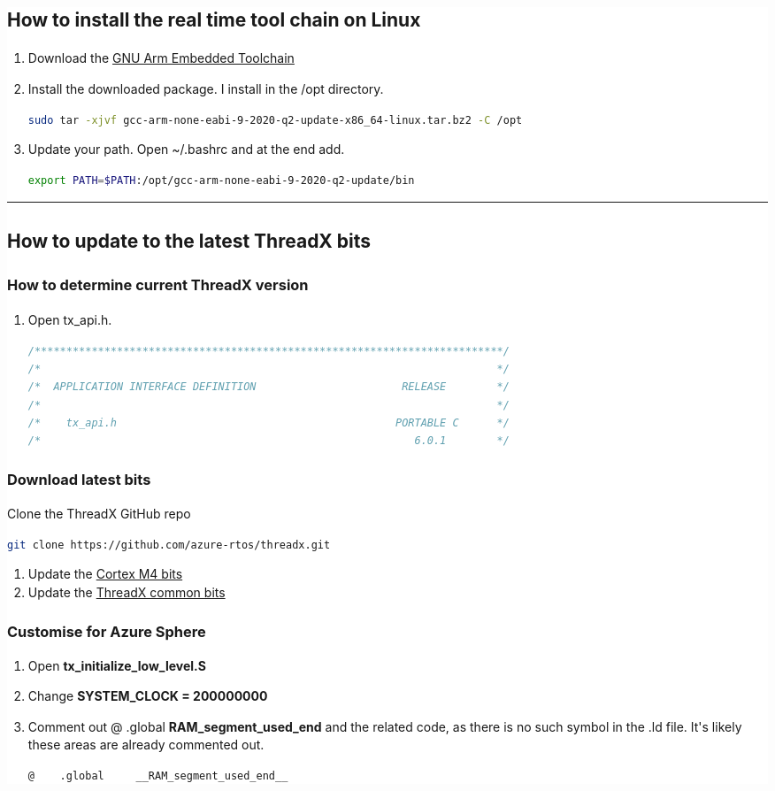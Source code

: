 ## How to install the real time tool chain on Linux

1. Download the [GNU Arm Embedded Toolchain](https://developer.arm.com/tools-and-software/open-source-software/developer-tools/gnu-toolchain/gnu-rm/downloads)
2. Install the downloaded package. I install in the /opt directory.

    ```bash
    sudo tar -xjvf gcc-arm-none-eabi-9-2020-q2-update-x86_64-linux.tar.bz2 -C /opt
    ```

3. Update your path. Open ~/.bashrc and at the end add.

    ```bash
    export PATH=$PATH:/opt/gcc-arm-none-eabi-9-2020-q2-update/bin
    ```

---

## How to update to the latest ThreadX bits

### How to determine current ThreadX version

1. Open tx_api.h.

    ```c
    /**************************************************************************/
    /*                                                                        */
    /*  APPLICATION INTERFACE DEFINITION                       RELEASE        */
    /*                                                                        */
    /*    tx_api.h                                            PORTABLE C      */
    /*                                                           6.0.1        */
    ```

### Download latest bits

Clone the ThreadX GitHub repo 

```bash
git clone https://github.com/azure-rtos/threadx.git
```

1. Update the [Cortex M4 bits](https://github.com/azure-rtos/threadx/tree/master/ports/cortex_m4/gnu)
2. Update the [ThreadX common bits](https://github.com/azure-rtos/threadx/tree/master/common)

### Customise for Azure Sphere

1. Open **tx_initialize_low_level.S**
2. Change **SYSTEM_CLOCK      =   200000000**
3. Comment out @    .global     __RAM_segment_used_end__ and the related code, as there is no such symbol in the .ld file. It's likely these areas are already commented out.

    ```asm
    @    .global     __RAM_segment_used_end__
    ```
